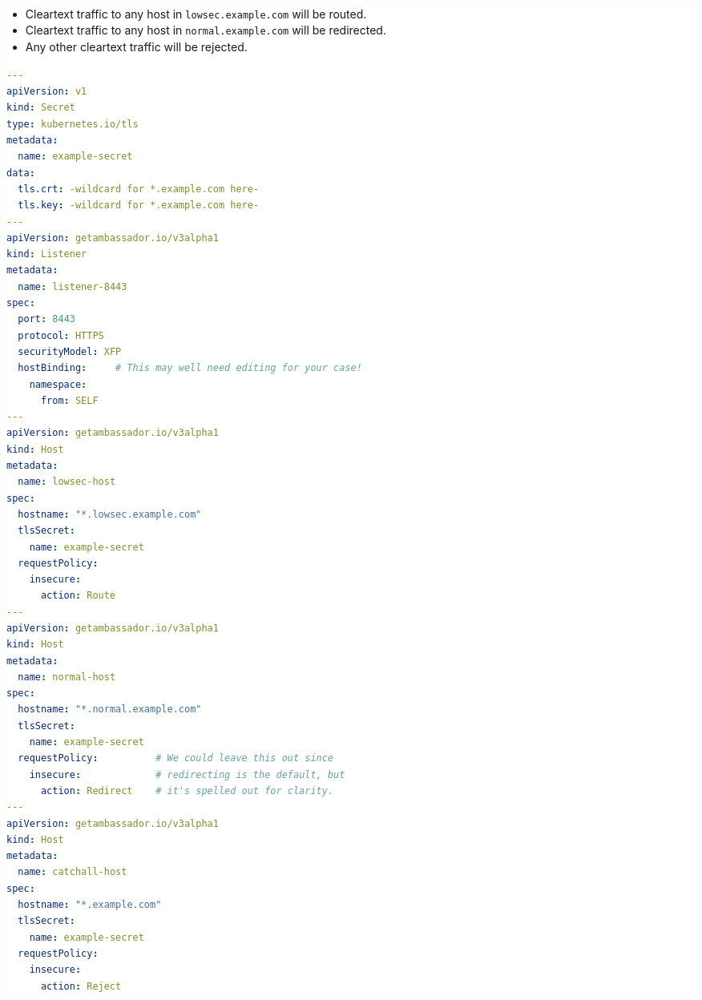 * Cleartext traffic to any host in `lowsec.example.com` will be routed.
* Cleartext traffic to any host in `normal.example.com` will be redirected.
* Any other cleartext traffic will be rejected.

```yaml
---
apiVersion: v1
kind: Secret
type: kubernetes.io/tls
metadata:
  name: example-secret
data:
  tls.crt: -wildcard for *.example.com here-
  tls.key: -wildcard for *.example.com here-
---
apiVersion: getambassador.io/v3alpha1
kind: Listener
metadata:
  name: listener-8443
spec:
  port: 8443
  protocol: HTTPS
  securityModel: XFP
  hostBinding:     # This may well need editing for your case!
    namespace:
      from: SELF
---
apiVersion: getambassador.io/v3alpha1
kind: Host
metadata:
  name: lowsec-host
spec:
  hostname: "*.lowsec.example.com"
  tlsSecret:
    name: example-secret
  requestPolicy:
    insecure:
      action: Route
---
apiVersion: getambassador.io/v3alpha1
kind: Host
metadata:
  name: normal-host
spec:
  hostname: "*.normal.example.com"
  tlsSecret:
    name: example-secret
  requestPolicy:          # We could leave this out since
    insecure:             # redirecting is the default, but
      action: Redirect    # it's spelled out for clarity.
---
apiVersion: getambassador.io/v3alpha1
kind: Host
metadata:
  name: catchall-host
spec:
  hostname: "*.example.com"
  tlsSecret:
    name: example-secret
  requestPolicy:
    insecure:
      action: Reject
```

